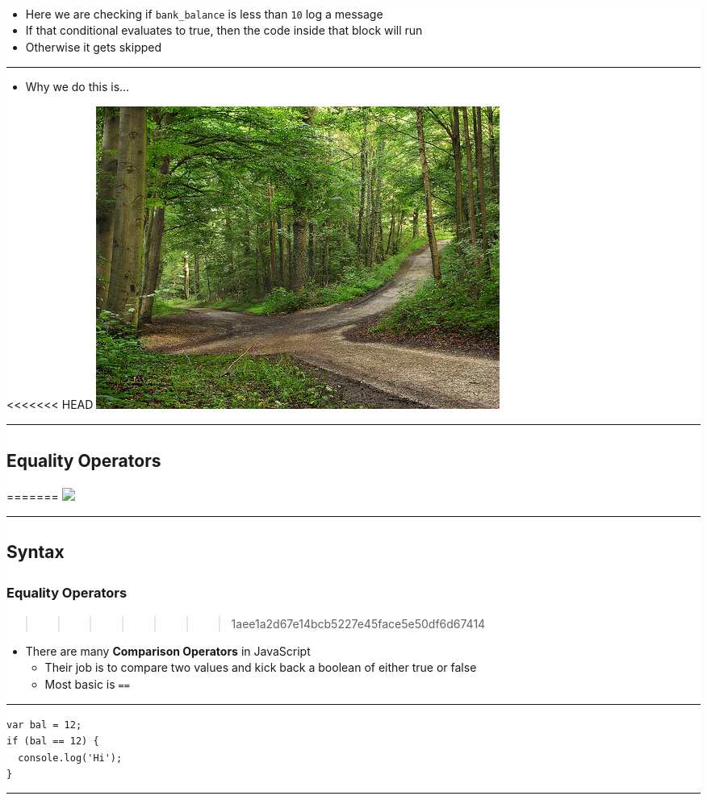 - Here we are checking if `bank_balance` is less than `10` log a message
- If that conditional evaluates to true, then the code inside that block will run
- Otherwise it gets skipped

---

- Why we do this is...

<<<<<<< HEAD
![](../../image/crossroad.jpg)

---

## Equality Operators
=======
![](../image/crossroad.jpg)

---

## Syntax
### Equality Operators
>>>>>>> 1aee1a2d67e14bcb5227e45face5e50df6d67414

- There are many **Comparison Operators** in JavaScript
  - Their job is to compare two values and kick back a boolean of either true or false
  - Most basic is `==`

---

```
var bal = 12;
if (bal == 12) {
  console.log('Hi');
}
```

---